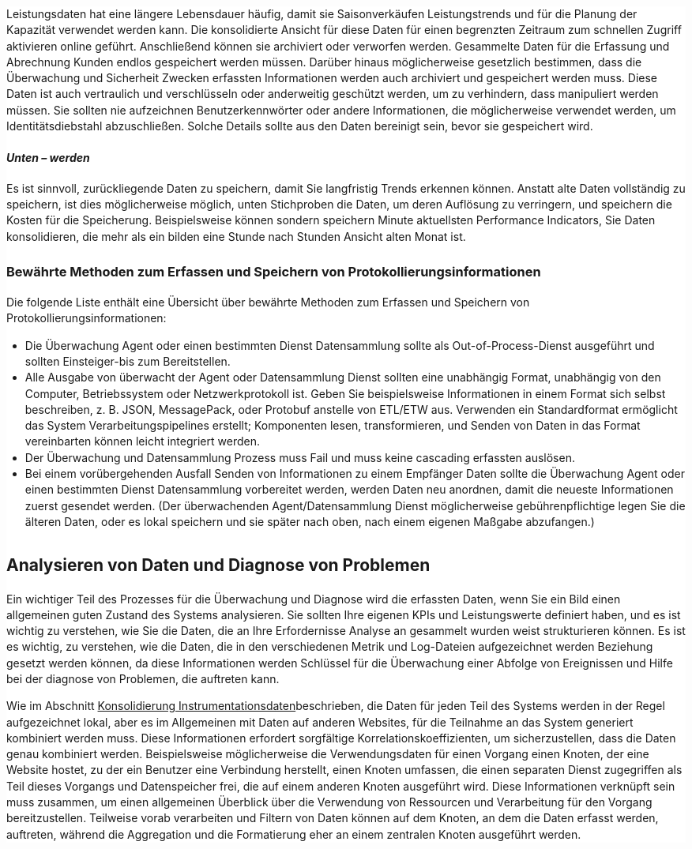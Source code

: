Leistungsdaten hat eine längere Lebensdauer häufig, damit sie Saisonverkäufen Leistungstrends und für die Planung der Kapazität verwendet werden kann. Die konsolidierte Ansicht für diese Daten für einen begrenzten Zeitraum zum schnellen Zugriff aktivieren online geführt. Anschließend können sie archiviert oder verworfen werden. Gesammelte Daten für die Erfassung und Abrechnung Kunden endlos gespeichert werden müssen. Darüber hinaus möglicherweise gesetzlich bestimmen, dass die Überwachung und Sicherheit Zwecken erfassten Informationen werden auch archiviert und gespeichert werden muss. Diese Daten ist auch vertraulich und verschlüsseln oder anderweitig geschützt werden, um zu verhindern, dass manipuliert werden müssen. Sie sollten nie aufzeichnen Benutzerkennwörter oder andere Informationen, die möglicherweise verwendet werden, um Identitätsdiebstahl abzuschließen. Solche Details sollte aus den Daten bereinigt sein, bevor sie gespeichert wird.

#### <a name="down-sampling"></a>_Unten – werden_
Es ist sinnvoll, zurückliegende Daten zu speichern, damit Sie langfristig Trends erkennen können. Anstatt alte Daten vollständig zu speichern, ist dies möglicherweise möglich, unten Stichproben die Daten, um deren Auflösung zu verringern, und speichern die Kosten für die Speicherung. Beispielsweise können sondern speichern Minute aktuellsten Performance Indicators, Sie Daten konsolidieren, die mehr als ein bilden eine Stunde nach Stunden Ansicht alten Monat ist.

### <a name="best-practices-for-collecting-and-storing-logging-information"></a>Bewährte Methoden zum Erfassen und Speichern von Protokollierungsinformationen
Die folgende Liste enthält eine Übersicht über bewährte Methoden zum Erfassen und Speichern von Protokollierungsinformationen:

- Die Überwachung Agent oder einen bestimmten Dienst Datensammlung sollte als Out-of-Process-Dienst ausgeführt und sollten Einsteiger-bis zum Bereitstellen.
- Alle Ausgabe von überwacht der Agent oder Datensammlung Dienst sollten eine unabhängig Format, unabhängig von den Computer, Betriebssystem oder Netzwerkprotokoll ist. Geben Sie beispielsweise Informationen in einem Format sich selbst beschreiben, z. B. JSON, MessagePack, oder Protobuf anstelle von ETL/ETW aus. Verwenden ein Standardformat ermöglicht das System Verarbeitungspipelines erstellt; Komponenten lesen, transformieren, und Senden von Daten in das Format vereinbarten können leicht integriert werden.
- Der Überwachung und Datensammlung Prozess muss Fail und muss keine cascading erfassten auslösen.
- Bei einem vorübergehenden Ausfall Senden von Informationen zu einem Empfänger Daten sollte die Überwachung Agent oder einen bestimmten Dienst Datensammlung vorbereitet werden, werden Daten neu anordnen, damit die neueste Informationen zuerst gesendet werden. (Der überwachenden Agent/Datensammlung Dienst möglicherweise gebührenpflichtige legen Sie die älteren Daten, oder es lokal speichern und sie später nach oben, nach einem eigenen Maßgabe abzufangen.)

## <a name="analyzing-data-and-diagnosing-issues"></a>Analysieren von Daten und Diagnose von Problemen
Ein wichtiger Teil des Prozesses für die Überwachung und Diagnose wird die erfassten Daten, wenn Sie ein Bild einen allgemeinen guten Zustand des Systems analysieren. Sie sollten Ihre eigenen KPIs und Leistungswerte definiert haben, und es ist wichtig zu verstehen, wie Sie die Daten, die an Ihre Erfordernisse Analyse an gesammelt wurden weist strukturieren können. Es ist es wichtig, zu verstehen, wie die Daten, die in den verschiedenen Metrik und Log-Dateien aufgezeichnet werden Beziehung gesetzt werden können, da diese Informationen werden Schlüssel für die Überwachung einer Abfolge von Ereignissen und Hilfe bei der diagnose von Problemen, die auftreten kann.

Wie im Abschnitt [Konsolidierung Instrumentationsdaten](#consolidating-instrumentation-data)beschrieben, die Daten für jeden Teil des Systems werden in der Regel aufgezeichnet lokal, aber es im Allgemeinen mit Daten auf anderen Websites, für die Teilnahme an das System generiert kombiniert werden muss. Diese Informationen erfordert sorgfältige Korrelationskoeffizienten, um sicherzustellen, dass die Daten genau kombiniert werden. Beispielsweise möglicherweise die Verwendungsdaten für einen Vorgang einen Knoten, der eine Website hostet, zu der ein Benutzer eine Verbindung herstellt, einen Knoten umfassen, die einen separaten Dienst zugegriffen als Teil dieses Vorgangs und Datenspeicher frei, die auf einem anderen Knoten ausgeführt wird. Diese Informationen verknüpft sein muss zusammen, um einen allgemeinen Überblick über die Verwendung von Ressourcen und Verarbeitung für den Vorgang bereitzustellen. Teilweise vorab verarbeiten und Filtern von Daten können auf dem Knoten, an dem die Daten erfasst werden, auftreten, während die Aggregation und die Formatierung eher an einem zentralen Knoten ausgeführt werden.
